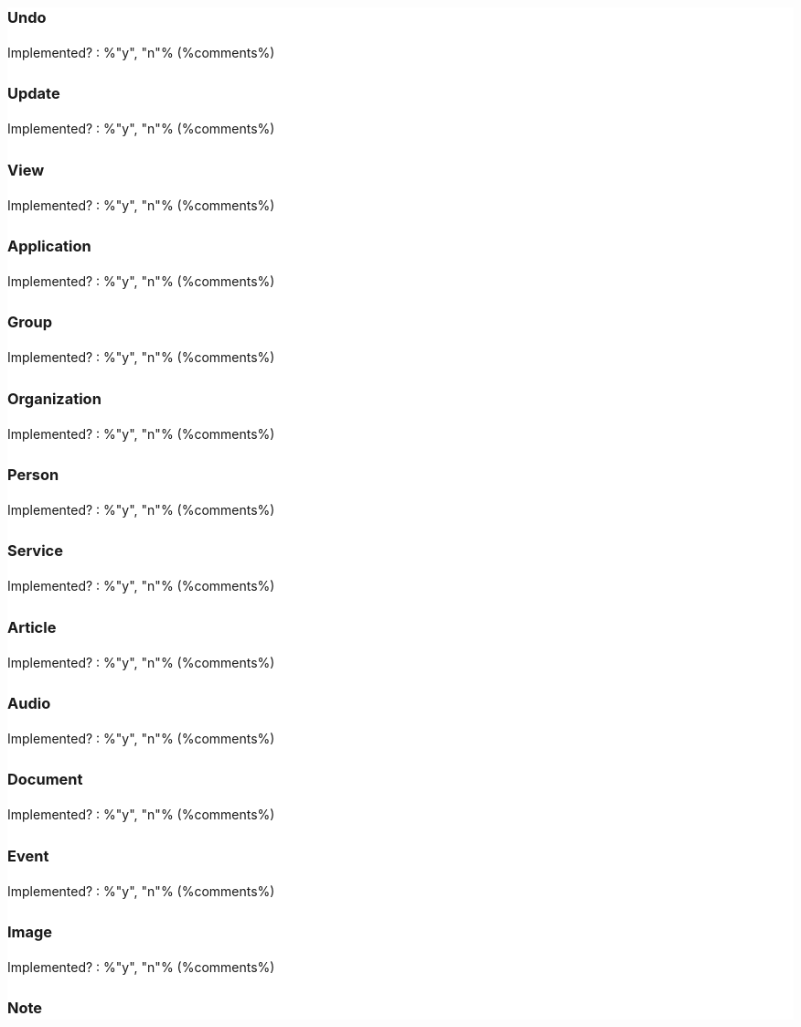 ### Undo

Implemented? : %"y", "n"% (%comments%)

### Update

Implemented? : %"y", "n"% (%comments%)

### View

Implemented? : %"y", "n"% (%comments%)

### Application

Implemented? : %"y", "n"% (%comments%)

### Group

Implemented? : %"y", "n"% (%comments%)

### Organization

Implemented? : %"y", "n"% (%comments%)

### Person

Implemented? : %"y", "n"% (%comments%)

### Service

Implemented? : %"y", "n"% (%comments%)

### Article

Implemented? : %"y", "n"% (%comments%)

### Audio

Implemented? : %"y", "n"% (%comments%)

### Document

Implemented? : %"y", "n"% (%comments%)

### Event

Implemented? : %"y", "n"% (%comments%)

### Image

Implemented? : %"y", "n"% (%comments%)

### Note
